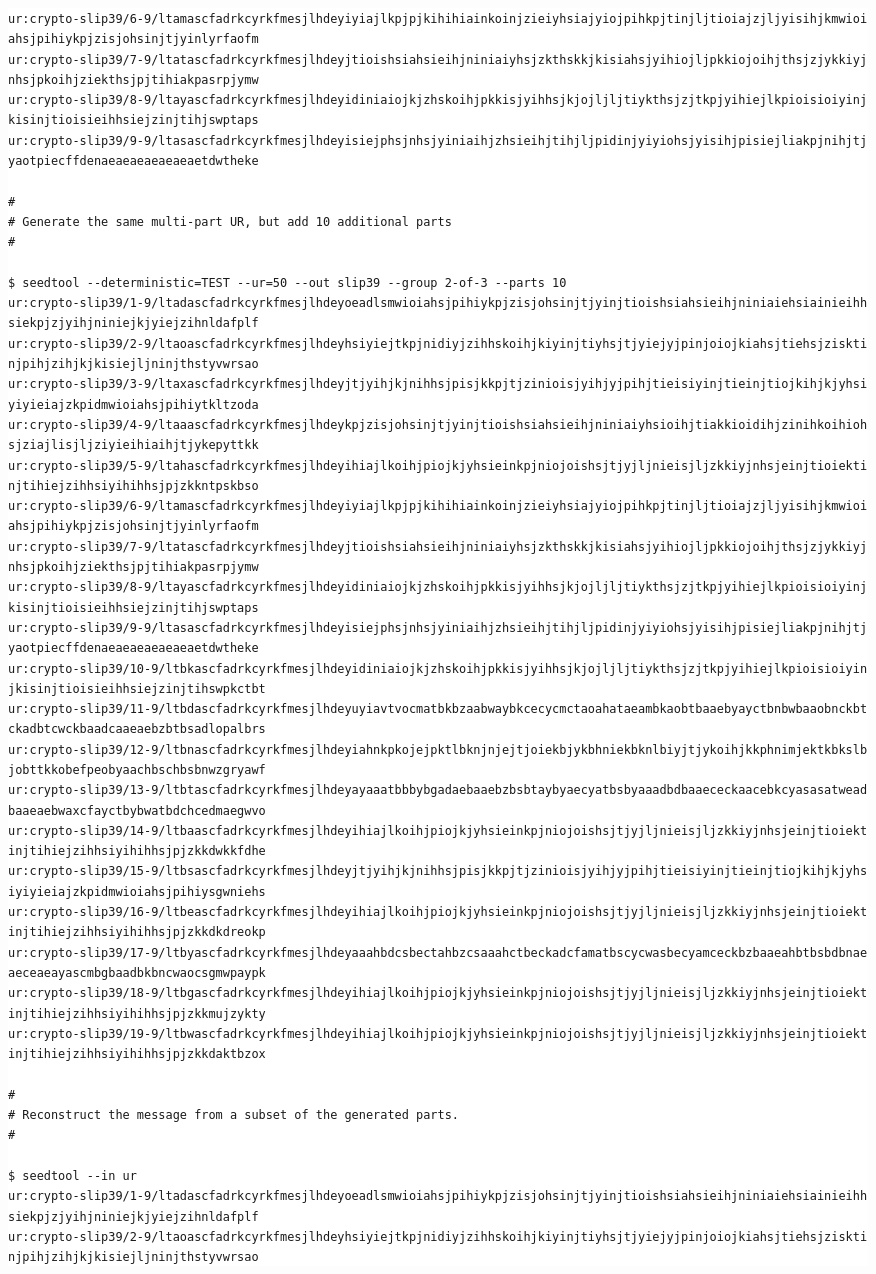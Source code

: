 ```
ur:crypto-slip39/6-9/ltamascfadrkcyrkfmesjlhdeyiyiajlkpjpjkihihiainkoinjzieiyhsiajyiojpihkpjtinjljtioiajzjljyisihjkmwioiahsjpihiykpjzisjohsinjtjyinlyrfaofm
ur:crypto-slip39/7-9/ltatascfadrkcyrkfmesjlhdeyjtioishsiahsieihjniniaiyhsjzkthskkjkisiahsjyihiojljpkkiojoihjthsjzjykkiyjnhsjpkoihjziekthsjpjtihiakpasrpjymw
ur:crypto-slip39/8-9/ltayascfadrkcyrkfmesjlhdeyidiniaiojkjzhskoihjpkkisjyihhsjkjojljljtiykthsjzjtkpjyihiejlkpioisioiyinjkisinjtioisieihhsiejzinjtihjswptaps
ur:crypto-slip39/9-9/ltasascfadrkcyrkfmesjlhdeyisiejphsjnhsjyiniaihjzhsieihjtihjljpidinjyiyiohsjyisihjpisiejliakpjnihjtjyaotpiecffdenaeaeaeaeaeaeaetdwtheke

#
# Generate the same multi-part UR, but add 10 additional parts
#

$ seedtool --deterministic=TEST --ur=50 --out slip39 --group 2-of-3 --parts 10
ur:crypto-slip39/1-9/ltadascfadrkcyrkfmesjlhdeyoeadlsmwioiahsjpihiykpjzisjohsinjtjyinjtioishsiahsieihjniniaiehsiainieihhsiekpjzjyihjniniejkjyiejzihnldafplf
ur:crypto-slip39/2-9/ltaoascfadrkcyrkfmesjlhdeyhsiyiejtkpjnidiyjzihhskoihjkiyinjtiyhsjtjyiejyjpinjoiojkiahsjtiehsjzisktinjpihjzihjkjkisiejljninjthstyvwrsao
ur:crypto-slip39/3-9/ltaxascfadrkcyrkfmesjlhdeyjtjyihjkjnihhsjpisjkkpjtjzinioisjyihjyjpihjtieisiyinjtieinjtiojkihjkjyhsiyiyieiajzkpidmwioiahsjpihiytkltzoda
ur:crypto-slip39/4-9/ltaaascfadrkcyrkfmesjlhdeykpjzisjohsinjtjyinjtioishsiahsieihjniniaiyhsioihjtiakkioidihjzinihkoihiohsjziajlisjljziyieihiaihjtjykepyttkk
ur:crypto-slip39/5-9/ltahascfadrkcyrkfmesjlhdeyihiajlkoihjpiojkjyhsieinkpjniojoishsjtjyjljnieisjljzkkiyjnhsjeinjtioiektinjtihiejzihhsiyihihhsjpjzkkntpskbso
ur:crypto-slip39/6-9/ltamascfadrkcyrkfmesjlhdeyiyiajlkpjpjkihihiainkoinjzieiyhsiajyiojpihkpjtinjljtioiajzjljyisihjkmwioiahsjpihiykpjzisjohsinjtjyinlyrfaofm
ur:crypto-slip39/7-9/ltatascfadrkcyrkfmesjlhdeyjtioishsiahsieihjniniaiyhsjzkthskkjkisiahsjyihiojljpkkiojoihjthsjzjykkiyjnhsjpkoihjziekthsjpjtihiakpasrpjymw
ur:crypto-slip39/8-9/ltayascfadrkcyrkfmesjlhdeyidiniaiojkjzhskoihjpkkisjyihhsjkjojljljtiykthsjzjtkpjyihiejlkpioisioiyinjkisinjtioisieihhsiejzinjtihjswptaps
ur:crypto-slip39/9-9/ltasascfadrkcyrkfmesjlhdeyisiejphsjnhsjyiniaihjzhsieihjtihjljpidinjyiyiohsjyisihjpisiejliakpjnihjtjyaotpiecffdenaeaeaeaeaeaeaetdwtheke
ur:crypto-slip39/10-9/ltbkascfadrkcyrkfmesjlhdeyidiniaiojkjzhskoihjpkkisjyihhsjkjojljljtiykthsjzjtkpjyihiejlkpioisioiyinjkisinjtioisieihhsiejzinjtihswpkctbt
ur:crypto-slip39/11-9/ltbdascfadrkcyrkfmesjlhdeyuyiavtvocmatbkbzaabwaybkcecycmctaoahataeambkaobtbaaebyayctbnbwbaaobnckbtckadbtcwckbaadcaaeaebzbtbsadlopalbrs
ur:crypto-slip39/12-9/ltbnascfadrkcyrkfmesjlhdeyiahnkpkojejpktlbknjnjejtjoiekbjykbhniekbknlbiyjtjykoihjkkphnimjektkbkslbjobttkkobefpeobyaachbschbsbnwzgryawf
ur:crypto-slip39/13-9/ltbtascfadrkcyrkfmesjlhdeyayaaatbbbybgadaebaaebzbsbtaybyaecyatbsbyaaadbdbaaececkaacebkcyasasatweadbaaeaebwaxcfayctbybwatbdchcedmaegwvo
ur:crypto-slip39/14-9/ltbaascfadrkcyrkfmesjlhdeyihiajlkoihjpiojkjyhsieinkpjniojoishsjtjyjljnieisjljzkkiyjnhsjeinjtioiektinjtihiejzihhsiyihihhsjpjzkkdwkkfdhe
ur:crypto-slip39/15-9/ltbsascfadrkcyrkfmesjlhdeyjtjyihjkjnihhsjpisjkkpjtjzinioisjyihjyjpihjtieisiyinjtieinjtiojkihjkjyhsiyiyieiajzkpidmwioiahsjpihiysgwniehs
ur:crypto-slip39/16-9/ltbeascfadrkcyrkfmesjlhdeyihiajlkoihjpiojkjyhsieinkpjniojoishsjtjyjljnieisjljzkkiyjnhsjeinjtioiektinjtihiejzihhsiyihihhsjpjzkkdkdreokp
ur:crypto-slip39/17-9/ltbyascfadrkcyrkfmesjlhdeyaaahbdcsbectahbzcsaaahctbeckadcfamatbscycwasbecyamceckbzbaaeahbtbsbdbnaeaeceaeayascmbgbaadbkbncwaocsgmwpaypk
ur:crypto-slip39/18-9/ltbgascfadrkcyrkfmesjlhdeyihiajlkoihjpiojkjyhsieinkpjniojoishsjtjyjljnieisjljzkkiyjnhsjeinjtioiektinjtihiejzihhsiyihihhsjpjzkkmujzykty
ur:crypto-slip39/19-9/ltbwascfadrkcyrkfmesjlhdeyihiajlkoihjpiojkjyhsieinkpjniojoishsjtjyjljnieisjljzkkiyjnhsjeinjtioiektinjtihiejzihhsiyihihhsjpjzkkdaktbzox

#
# Reconstruct the message from a subset of the generated parts.
#

$ seedtool --in ur
ur:crypto-slip39/1-9/ltadascfadrkcyrkfmesjlhdeyoeadlsmwioiahsjpihiykpjzisjohsinjtjyinjtioishsiahsieihjniniaiehsiainieihhsiekpjzjyihjniniejkjyiejzihnldafplf
ur:crypto-slip39/2-9/ltaoascfadrkcyrkfmesjlhdeyhsiyiejtkpjnidiyjzihhskoihjkiyinjtiyhsjtjyiejyjpinjoiojkiahsjtiehsjzisktinjpihjzihjkjkisiejljninjthstyvwrsao
```
